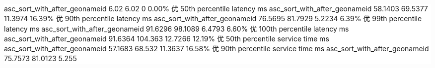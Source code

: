 <td>asc_sort_with_after_geonameid</td>
<td>6.02</td>
<td>6.02</td>
<td>0</td>
<td>0.00%</td>
<td>优</td>
</tr>
<tr>
<td>50th percentile latency</td>
<td>ms</td>
<td>asc_sort_with_after_geonameid</td>
<td>58.1403</td>
<td>69.5377</td>
<td>11.3974</td>
<td>16.39%</td>
<td>优</td>
</tr>
<tr>
<td>90th percentile latency</td>
<td>ms</td>
<td>asc_sort_with_after_geonameid</td>
<td>76.5695</td>
<td>81.7929</td>
<td>5.2234</td>
<td>6.39%</td>
<td>优</td>
</tr>
<tr>
<td>99th percentile latency</td>
<td>ms</td>
<td>asc_sort_with_after_geonameid</td>
<td>91.6296</td>
<td>98.1089</td>
<td>6.4793</td>
<td>6.60%</td>
<td>优</td>
</tr>
<tr>
<td>100th percentile latency</td>
<td>ms</td>
<td>asc_sort_with_after_geonameid</td>
<td>91.6364</td>
<td>104.363</td>
<td>12.7266</td>
<td>12.19%</td>
<td>优</td>
</tr>
<tr>
<td>50th percentile service  time</td>
<td>ms</td>
<td>asc_sort_with_after_geonameid</td>
<td>57.1683</td>
<td>68.532</td>
<td>11.3637</td>
<td>16.58%</td>
<td>优</td>
</tr>
<tr>
<td>90th percentile service  time</td>
<td>ms</td>
<td>asc_sort_with_after_geonameid</td>
<td>75.7573</td>
<td>81.0123</td>
<td>5.255</td>